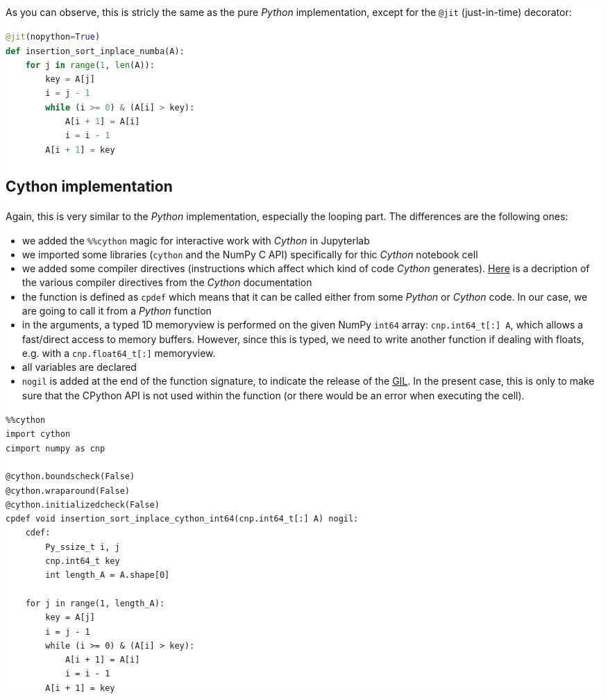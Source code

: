 As you can observe, this is stricly the same as the pure *Python* implementation, except for the `@jit` (just-in-time) decorator:


```python
@jit(nopython=True)
def insertion_sort_inplace_numba(A):
    for j in range(1, len(A)):
        key = A[j]
        i = j - 1
        while (i >= 0) & (A[i] > key):
            A[i + 1] = A[i]
            i = i - 1
        A[i + 1] = key
```

## Cython implementation

Again, this is very similar to the *Python* implementation, especially the looping part. The differences are the following ones:
- we added the `%%cython` magic for interactive work with *Cython* in Jupyterlab
- we imported some libraries (`cython` and the NumPy C API) specifically for thic *Cython* notebook cell
- we added some compiler directives (instructions which affect which kind of code *Cython* generates). [Here](https://cython.readthedocs.io/en/latest/src/userguide/source_files_and_compilation.html#compiler-directives) is a decription of the various compiler directives from the *Cython* documentation
- the function is defined as `cpdef` which means that it can be called either from some *Python* or *Cython* code. In our case, we are going to call it from a *Python* function
- in the arguments, a typed 1D memoryview is performed on the given NumPy `int64` array: `cnp.int64_t[:] A`, which allows a fast/direct access to memory buffers. However, since this is typed,  we need to write another function if dealing with floats, e.g. with a `cnp.float64_t[:]` memoryview.
- all variables are declared
- `nogil` is added at the end of the function signature, to indicate the release of the [GIL](https://wiki.python.org/moin/GlobalInterpreterLock). In the present case, this is only to make sure that the CPython API is not used within the function (or there would be an error when executing the cell).


```cython
%%cython
import cython
cimport numpy as cnp

@cython.boundscheck(False)
@cython.wraparound(False)
@cython.initializedcheck(False)
cpdef void insertion_sort_inplace_cython_int64(cnp.int64_t[:] A) nogil:
    cdef: 
        Py_ssize_t i, j
        cnp.int64_t key
        int length_A = A.shape[0]

    for j in range(1, length_A):
        key = A[j]
        i = j - 1
        while (i >= 0) & (A[i] > key):
            A[i + 1] = A[i]
            i = i - 1
        A[i + 1] = key
```
